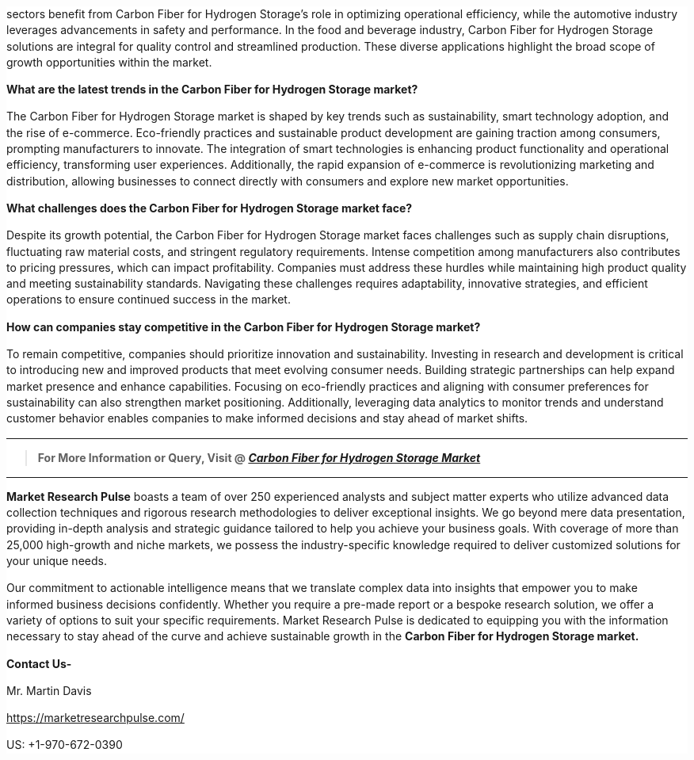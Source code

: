 sectors benefit from Carbon Fiber for Hydrogen Storage&rsquo;s role in optimizing operational efficiency, while the automotive industry leverages advancements in safety and performance. In the food and beverage industry, Carbon Fiber for Hydrogen Storage solutions are integral for quality control and streamlined production. These diverse applications highlight the broad scope of growth opportunities within the market.</p><p><strong>What are the latest trends in the Carbon Fiber for Hydrogen Storage market?</strong></p><p>The Carbon Fiber for Hydrogen Storage market is shaped by key trends such as sustainability, smart technology adoption, and the rise of e-commerce. Eco-friendly practices and sustainable product development are gaining traction among consumers, prompting manufacturers to innovate. The integration of smart technologies is enhancing product functionality and operational efficiency, transforming user experiences. Additionally, the rapid expansion of e-commerce is revolutionizing marketing and distribution, allowing businesses to connect directly with consumers and explore new market opportunities.</p><p><strong>What challenges does the Carbon Fiber for Hydrogen Storage market face?</strong></p><p>Despite its growth potential, the Carbon Fiber for Hydrogen Storage market faces challenges such as supply chain disruptions, fluctuating raw material costs, and stringent regulatory requirements. Intense competition among manufacturers also contributes to pricing pressures, which can impact profitability. Companies must address these hurdles while maintaining high product quality and meeting sustainability standards. Navigating these challenges requires adaptability, innovative strategies, and efficient operations to ensure continued success in the market.</p><p><strong>How can companies stay competitive in the Carbon Fiber for Hydrogen Storage market?</strong></p><p>To remain competitive, companies should prioritize innovation and sustainability. Investing in research and development is critical to introducing new and improved products that meet evolving consumer needs. Building strategic partnerships can help expand market presence and enhance capabilities. Focusing on eco-friendly practices and aligning with consumer preferences for sustainability can also strengthen market positioning. Additionally, leveraging data analytics to monitor trends and understand customer behavior enables companies to make informed decisions and stay ahead of market shifts.</p><hr /><blockquote><p><strong>For More Information or Query, Visit @&nbsp;<em><a href="https://marketresearchpulse.com/report/115707/carbon-fiber-for-hydrogen-storage-market?utm_source=Linkedin&utm_medium=025">Carbon Fiber for Hydrogen Storage Market</a></em></strong></p></blockquote><hr /><p><strong>Market Research Pulse</strong> boasts a team of over 250 experienced analysts and subject matter experts who utilize advanced data collection techniques and rigorous research methodologies to deliver exceptional insights. We go beyond mere data presentation, providing in-depth analysis and strategic guidance tailored to help you achieve your business goals. With coverage of more than 25,000 high-growth and niche markets, we possess the industry-specific knowledge required to deliver customized solutions for your unique needs.</p><p>Our commitment to actionable intelligence means that we translate complex data into insights that empower you to make informed business decisions confidently. Whether you require a pre-made report or a bespoke research solution, we offer a variety of options to suit your specific requirements. Market Research Pulse is dedicated to equipping you with the information necessary to stay ahead of the curve and achieve sustainable growth in the <strong>Carbon Fiber for Hydrogen Storage market.</strong></p><p><strong>Contact Us-</strong></p><p>Mr. Martin Davis</p><p>https://marketresearchpulse.com/</p><p>US: +1-970-672-0390</p>